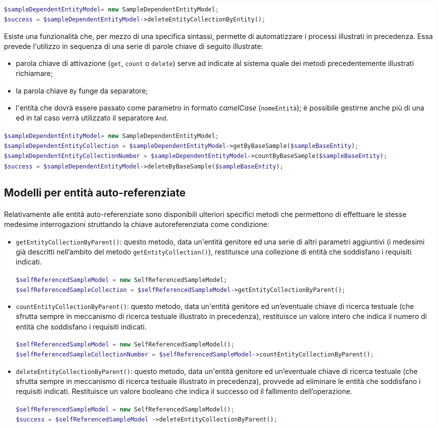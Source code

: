   ```php
  $sampleDependentEntityModel= new SampleDependentEntityModel;
  $success = $sampleDependentEntityModel->deleteEntityCollectionByEntity();
  ```

Esiste una funzionalità che, per mezzo di una specifica sintassi, permette di automatizzare i processi illustrati in precedenza. Essa prevede l'utilizzo in sequenza di una serie di parole chiave di seguito illustrate:

* parola chiave di attivazione (`get`, `count` o `delete`) serve ad indicate al sistema quale dei metodi precedentemente illustrati richiamare;

* la parola chiave `By` funge da separatore;

* l'entità che dovrà essere passato come parametro in formato *camelCase* (`nomeEntità`); è possibile gestirne anche più di una ed in tal caso verrà utilizzato il separatore `And`.

```php
$sampleDependentEntityModel= new SampleDependentEntityModel;
$sampleDependentEntityCollection = $sampleDependentEntityModel->getByBaseSample($sampleBaseEntity);
$sampleDependentEntityCollectionNumber = $sampleDependentEntityModel->countByBaseSample($sampleBaseEntity);
$success = $sampleDependentEntityModel->deleteByBaseSample($sampleBaseEntity);
```

## Modelli per entità auto-referenziate

Relativamente alle entità auto-referenziate sono disponibili ulteriori specifici metodi che permettono di effettuare le stesse medesime interrogazioni struttando la chiave autoreferenziata come condizione:

* `getEntityCollectionByParent()`: questo metodo, data un'entità genitore ed una serie di altri parametri aggiuntivi (i medesimi già descritti nell’ambito del metodo `getEntityCollection()`), restituisce una collezione di entità che soddisfano i requisiti indicati.
  
  ```php
  $selfReferencedSampleModel = new SelfReferencedSampleModel;
  $selfReferencedSampleCollection = $selfReferencedSampleModel->getEntityCollectionByParent();
  ```

* `countEntityCollectionByParent()`: questo metodo, data un'entità genitore ed un’eventuale chiave di ricerca testuale (che sfrutta sempre in meccanismo di ricerca testuale illustrato in precedenza), restituisce un valore intero che indica il numero di entità che soddisfano i requisiti indicati.
  
  ```php
  $selfReferencedSampleModel = new SelfReferencedSampleModel();
  $selfReferencedSampleCollectionNumber = $selfReferencedSampleModel->countEntityCollectionByParent();
  ```

* `deleteEntityCollectionByParent()`: questo metodo, data un'entità genitore ed un’eventuale chiave di ricerca testuale (che sfrutta sempre in meccanismo di ricerca testuale illustrato in precedenza), provvede ad eliminare le entità che soddisfano i requisiti indicati. Restituisce un valore booleano che indica il successo od il fallimento dell’operazione.
  
  ```php
  $selfReferencedSampleModel = new SelfReferencedSampleModel();
  $success = $selfReferencedSampleModel ->deleteEntityCollectionByParent();
  ```
